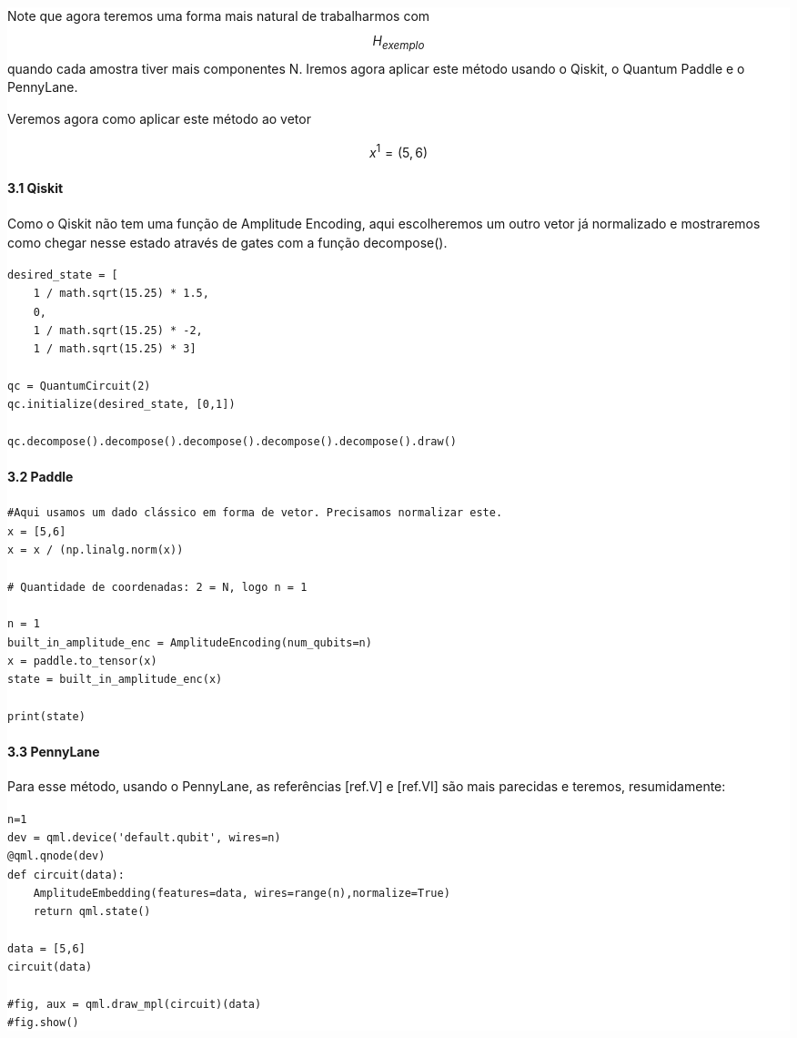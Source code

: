 
Note que agora teremos uma forma mais natural de trabalharmos com $$H_{exemplo}$$ quando cada amostra tiver mais componentes N. Iremos agora aplicar este método usando o Qiskit, o Quantum Paddle e o PennyLane.

Veremos agora como aplicar este método ao vetor

$$
x^1 = (5 , 6)
$$




#### 3.1 Qiskit

Como o Qiskit não tem uma função de Amplitude Encoding, aqui escolheremos um outro vetor já normalizado e mostraremos como chegar nesse estado através de gates com a função decompose().

```
desired_state = [
    1 / math.sqrt(15.25) * 1.5,
    0,
    1 / math.sqrt(15.25) * -2,
    1 / math.sqrt(15.25) * 3]

qc = QuantumCircuit(2)
qc.initialize(desired_state, [0,1])

qc.decompose().decompose().decompose().decompose().decompose().draw()
```

#### 3.2 Paddle

```
#Aqui usamos um dado clássico em forma de vetor. Precisamos normalizar este.
x = [5,6]
x = x / (np.linalg.norm(x))

# Quantidade de coordenadas: 2 = N, logo n = 1

n = 1
built_in_amplitude_enc = AmplitudeEncoding(num_qubits=n)
x = paddle.to_tensor(x)
state = built_in_amplitude_enc(x)

print(state)
```
#### 3.3 PennyLane

Para esse método, usando o PennyLane, as referências [ref.V] e [ref.VI] são mais parecidas e teremos, resumidamente:

```
n=1
dev = qml.device('default.qubit', wires=n)
@qml.qnode(dev)
def circuit(data):
    AmplitudeEmbedding(features=data, wires=range(n),normalize=True)
    return qml.state()

data = [5,6]
circuit(data)

#fig, aux = qml.draw_mpl(circuit)(data)
#fig.show()
```
